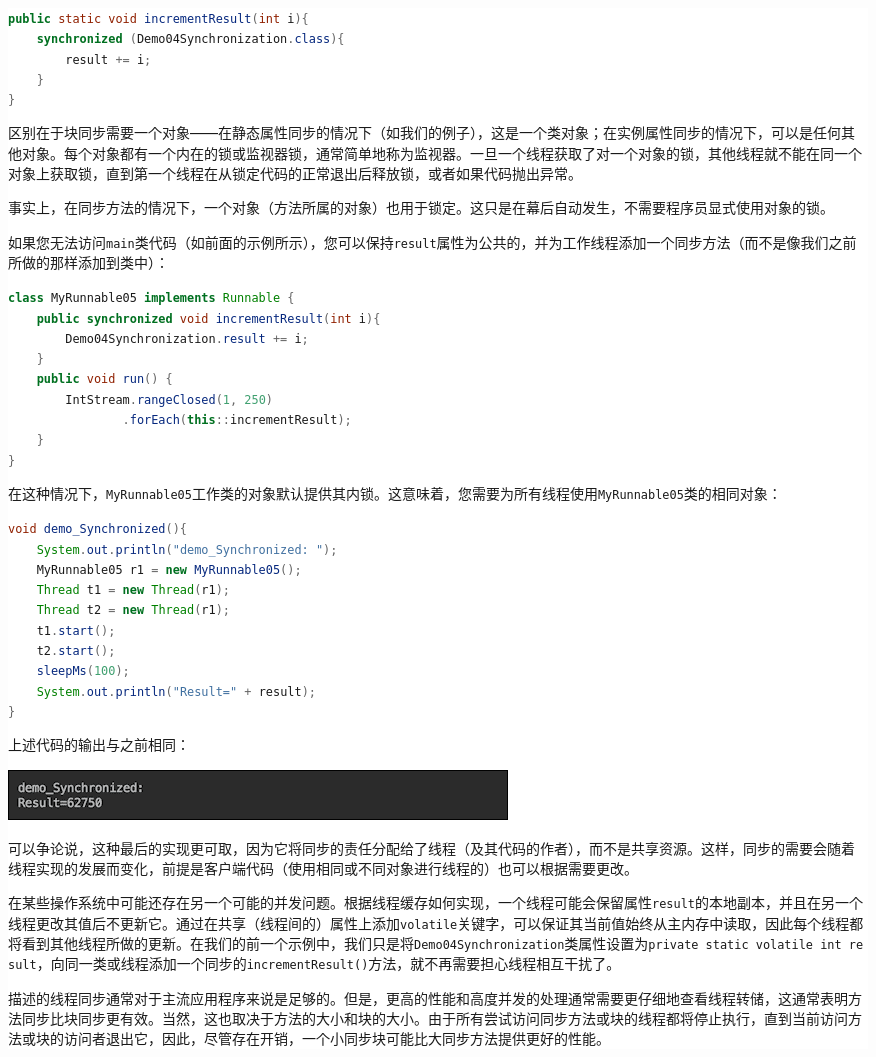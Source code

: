```java
public static void incrementResult(int i){
    synchronized (Demo04Synchronization.class){
        result += i;
    }
}
```

区别在于块同步需要一个对象——在静态属性同步的情况下（如我们的例子），这是一个类对象；在实例属性同步的情况下，可以是任何其他对象。每个对象都有一个内在的锁或监视器锁，通常简单地称为监视器。一旦一个线程获取了对一个对象的锁，其他线程就不能在同一个对象上获取锁，直到第一个线程在从锁定代码的正常退出后释放锁，或者如果代码抛出异常。

事实上，在同步方法的情况下，一个对象（方法所属的对象）也用于锁定。这只是在幕后自动发生，不需要程序员显式使用对象的锁。

如果您无法访问`main`类代码（如前面的示例所示），您可以保持`result`属性为公共的，并为工作线程添加一个同步方法（而不是像我们之前所做的那样添加到类中）：

```java
class MyRunnable05 implements Runnable {
    public synchronized void incrementResult(int i){
        Demo04Synchronization.result += i;
    }
    public void run() {
        IntStream.rangeClosed(1, 250)
                .forEach(this::incrementResult);
    }
}
```

在这种情况下，`MyRunnable05`工作类的对象默认提供其内锁。这意味着，您需要为所有线程使用`MyRunnable05`类的相同对象：

```java
void demo_Synchronized(){
    System.out.println("demo_Synchronized: ");
    MyRunnable05 r1 = new MyRunnable05();
    Thread t1 = new Thread(r1);
    Thread t2 = new Thread(r1);
    t1.start();
    t2.start();
    sleepMs(100);
    System.out.println("Result=" + result);
}
```

上述代码的输出与之前相同：

![线程同步](img/03_29.jpg)

可以争论说，这种最后的实现更可取，因为它将同步的责任分配给了线程（及其代码的作者），而不是共享资源。这样，同步的需要会随着线程实现的发展而变化，前提是客户端代码（使用相同或不同对象进行线程的）也可以根据需要更改。

在某些操作系统中可能还存在另一个可能的并发问题。根据线程缓存如何实现，一个线程可能会保留属性`result`的本地副本，并且在另一个线程更改其值后不更新它。通过在共享（线程间的）属性上添加`volatile`关键字，可以保证其当前值始终从主内存中读取，因此每个线程都将看到其他线程所做的更新。在我们的前一个示例中，我们只是将`Demo04Synchronization`类属性设置为`private static volatile int result`，向同一类或线程添加一个同步的`incrementResult()`方法，就不再需要担心线程相互干扰了。

描述的线程同步通常对于主流应用程序来说是足够的。但是，更高的性能和高度并发的处理通常需要更仔细地查看线程转储，这通常表明方法同步比块同步更有效。当然，这也取决于方法的大小和块的大小。由于所有尝试访问同步方法或块的线程都将停止执行，直到当前访问方法或块的访问者退出它，因此，尽管存在开销，一个小同步块可能比大同步方法提供更好的性能。
